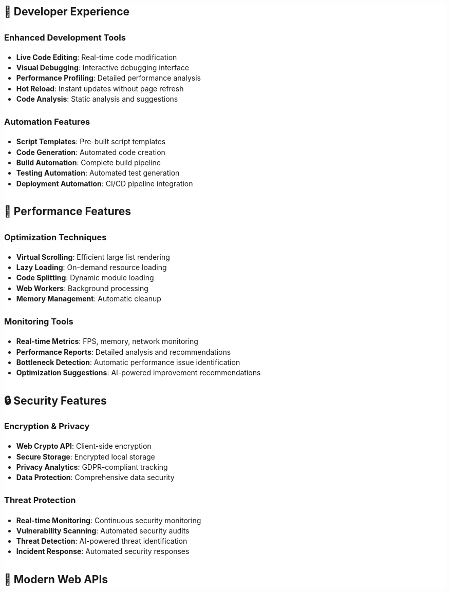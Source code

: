 ## 🔧 Developer Experience

### Enhanced Development Tools
- **Live Code Editing**: Real-time code modification
- **Visual Debugging**: Interactive debugging interface
- **Performance Profiling**: Detailed performance analysis
- **Hot Reload**: Instant updates without page refresh
- **Code Analysis**: Static analysis and suggestions

### Automation Features
- **Script Templates**: Pre-built script templates
- **Code Generation**: Automated code creation
- **Build Automation**: Complete build pipeline
- **Testing Automation**: Automated test generation
- **Deployment Automation**: CI/CD pipeline integration

## 🚀 Performance Features

### Optimization Techniques
- **Virtual Scrolling**: Efficient large list rendering
- **Lazy Loading**: On-demand resource loading
- **Code Splitting**: Dynamic module loading
- **Web Workers**: Background processing
- **Memory Management**: Automatic cleanup

### Monitoring Tools
- **Real-time Metrics**: FPS, memory, network monitoring
- **Performance Reports**: Detailed analysis and recommendations
- **Bottleneck Detection**: Automatic performance issue identification
- **Optimization Suggestions**: AI-powered improvement recommendations

## 🔒 Security Features

### Encryption & Privacy
- **Web Crypto API**: Client-side encryption
- **Secure Storage**: Encrypted local storage
- **Privacy Analytics**: GDPR-compliant tracking
- **Data Protection**: Comprehensive data security

### Threat Protection
- **Real-time Monitoring**: Continuous security monitoring
- **Vulnerability Scanning**: Automated security audits
- **Threat Detection**: AI-powered threat identification
- **Incident Response**: Automated security responses

## 📱 Modern Web APIs
